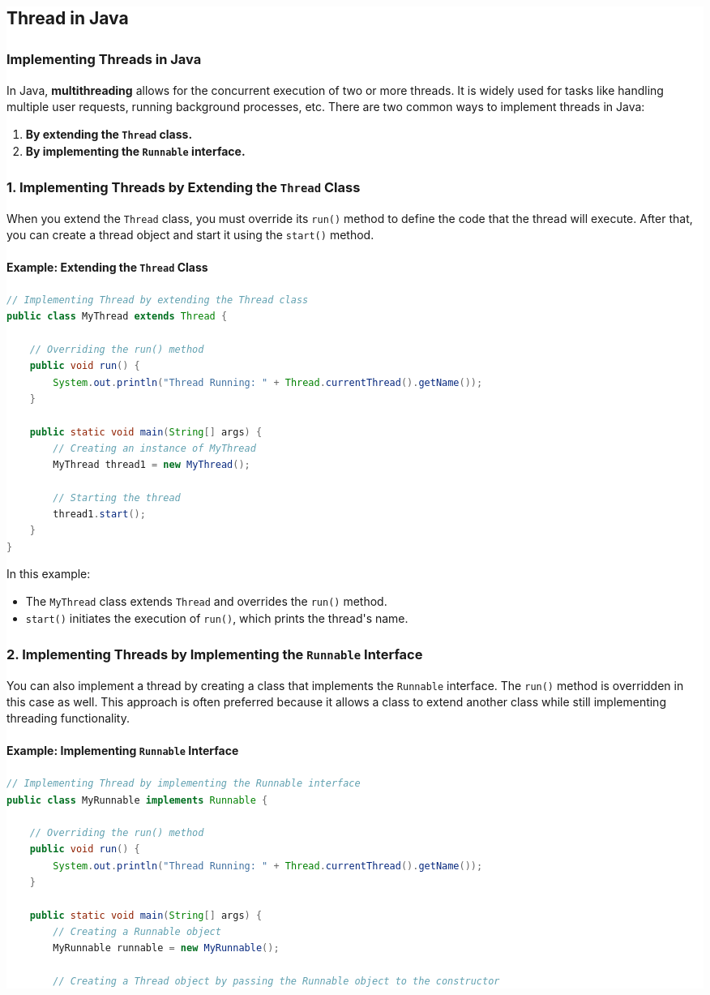 
## Thread in Java

### Implementing Threads in Java

In Java, **multithreading** allows for the concurrent execution of two or more threads. It is widely used for tasks like handling multiple user requests, running background processes, etc. There are two common ways to implement threads in Java:

1. **By extending the `Thread` class.**
2. **By implementing the `Runnable` interface.**

### 1. Implementing Threads by Extending the `Thread` Class

When you extend the `Thread` class, you must override its `run()` method to define the code that the thread will execute. After that, you can create a thread object and start it using the `start()` method.

#### Example: Extending the `Thread` Class

```java
// Implementing Thread by extending the Thread class
public class MyThread extends Thread {

    // Overriding the run() method
    public void run() {
        System.out.println("Thread Running: " + Thread.currentThread().getName());
    }

    public static void main(String[] args) {
        // Creating an instance of MyThread
        MyThread thread1 = new MyThread();
        
        // Starting the thread
        thread1.start();
    }
}
```

In this example:
- The `MyThread` class extends `Thread` and overrides the `run()` method.
- `start()` initiates the execution of `run()`, which prints the thread's name.

### 2. Implementing Threads by Implementing the `Runnable` Interface

You can also implement a thread by creating a class that implements the `Runnable` interface. The `run()` method is overridden in this case as well. This approach is often preferred because it allows a class to extend another class while still implementing threading functionality.

#### Example: Implementing `Runnable` Interface

```java
// Implementing Thread by implementing the Runnable interface
public class MyRunnable implements Runnable {

    // Overriding the run() method
    public void run() {
        System.out.println("Thread Running: " + Thread.currentThread().getName());
    }

    public static void main(String[] args) {
        // Creating a Runnable object
        MyRunnable runnable = new MyRunnable();
        
        // Creating a Thread object by passing the Runnable object to the constructor
```
